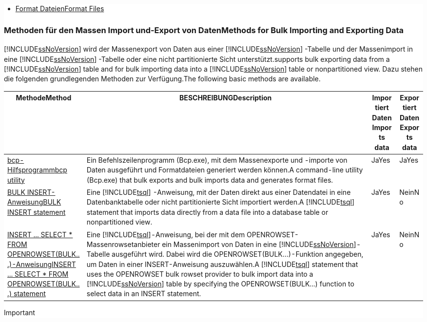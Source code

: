 -   [<span data-ttu-id="45860-116">Format Dateien</span><span class="sxs-lookup"><span data-stu-id="45860-116">Format Files</span></span>](#FFs)  
  
###  <a name="methods-for-bulk-importing-and-exporting-data"></a><a name="MethodsForBuliIE"></a><span data-ttu-id="45860-117">Methoden für den Massen Import und-Export von Daten</span><span class="sxs-lookup"><span data-stu-id="45860-117">Methods for Bulk Importing and Exporting Data</span></span>  
 [!INCLUDE[ssNoVersion](../../includes/ssnoversion-md.md)] <span data-ttu-id="45860-118">wird der Massenexport von Daten aus einer [!INCLUDE[ssNoVersion](../../includes/ssnoversion-md.md)] -Tabelle und der Massenimport in eine [!INCLUDE[ssNoVersion](../../includes/ssnoversion-md.md)] -Tabelle oder eine nicht partitionierte Sicht unterstützt.</span><span class="sxs-lookup"><span data-stu-id="45860-118">supports bulk exporting data from a [!INCLUDE[ssNoVersion](../../includes/ssnoversion-md.md)] table and for bulk importing data into a [!INCLUDE[ssNoVersion](../../includes/ssnoversion-md.md)] table or nonpartitioned view.</span></span> <span data-ttu-id="45860-119">Dazu stehen die folgenden grundlegenden Methoden zur Verfügung.</span><span class="sxs-lookup"><span data-stu-id="45860-119">The following basic methods are available.</span></span>  
  
|<span data-ttu-id="45860-120">Methode</span><span class="sxs-lookup"><span data-stu-id="45860-120">Method</span></span>|<span data-ttu-id="45860-121">BESCHREIBUNG</span><span class="sxs-lookup"><span data-stu-id="45860-121">Description</span></span>|<span data-ttu-id="45860-122">Importiert Daten</span><span class="sxs-lookup"><span data-stu-id="45860-122">Imports data</span></span>|<span data-ttu-id="45860-123">Exportiert Daten</span><span class="sxs-lookup"><span data-stu-id="45860-123">Exports data</span></span>|  
|------------|-----------------|------------------|------------------|  
|[<span data-ttu-id="45860-124">bcp-Hilfsprogramm</span><span class="sxs-lookup"><span data-stu-id="45860-124">bcp utility</span></span>](import-and-export-bulk-data-by-using-the-bcp-utility-sql-server.md)|<span data-ttu-id="45860-125">Ein Befehlszeilenprogramm (Bcp.exe), mit dem Massenexporte und -importe von Daten ausgeführt und Formatdateien generiert werden können.</span><span class="sxs-lookup"><span data-stu-id="45860-125">A command-line utility (Bcp.exe) that bulk exports and bulk imports data and generates format files.</span></span>|<span data-ttu-id="45860-126">Ja</span><span class="sxs-lookup"><span data-stu-id="45860-126">Yes</span></span>|<span data-ttu-id="45860-127">Ja</span><span class="sxs-lookup"><span data-stu-id="45860-127">Yes</span></span>|  
|[<span data-ttu-id="45860-128">BULK INSERT-Anweisung</span><span class="sxs-lookup"><span data-stu-id="45860-128">BULK INSERT statement</span></span>](import-bulk-data-by-using-bulk-insert-or-openrowset-bulk-sql-server.md)|<span data-ttu-id="45860-129">Eine [!INCLUDE[tsql](../../includes/tsql-md.md)] -Anweisung, mit der Daten direkt aus einer Datendatei in eine Datenbanktabelle oder nicht partitionierte Sicht importiert werden.</span><span class="sxs-lookup"><span data-stu-id="45860-129">A [!INCLUDE[tsql](../../includes/tsql-md.md)] statement that imports data directly from a data file into a database table or nonpartitioned view.</span></span>|<span data-ttu-id="45860-130">Ja</span><span class="sxs-lookup"><span data-stu-id="45860-130">Yes</span></span>|<span data-ttu-id="45860-131">Nein</span><span class="sxs-lookup"><span data-stu-id="45860-131">No</span></span>|  
|[<span data-ttu-id="45860-132">INSERT ... SELECT \* FROM OPENROWSET(BULK...)-Anweisung</span><span class="sxs-lookup"><span data-stu-id="45860-132">INSERT ... SELECT \* FROM OPENROWSET(BULK...) statement</span></span>](import-bulk-data-by-using-bulk-insert-or-openrowset-bulk-sql-server.md)|<span data-ttu-id="45860-133">Eine [!INCLUDE[tsql](../../includes/tsql-md.md)]-Anweisung, bei der mit dem OPENROWSET-Massenrowsetanbieter ein Massenimport von Daten in eine [!INCLUDE[ssNoVersion](../../includes/ssnoversion-md.md)]-Tabelle ausgeführt wird. Dabei wird die OPENROWSET(BULK…)-Funktion angegeben, um Daten in einer INSERT-Anweisung auszuwählen.</span><span class="sxs-lookup"><span data-stu-id="45860-133">A [!INCLUDE[tsql](../../includes/tsql-md.md)] statement that uses the OPENROWSET bulk rowset provider to bulk import data into a [!INCLUDE[ssNoVersion](../../includes/ssnoversion-md.md)] table by specifying the OPENROWSET(BULK...) function to select data in an INSERT statement.</span></span>|<span data-ttu-id="45860-134">Ja</span><span class="sxs-lookup"><span data-stu-id="45860-134">Yes</span></span>|<span data-ttu-id="45860-135">Nein</span><span class="sxs-lookup"><span data-stu-id="45860-135">No</span></span>|  
  
> [!IMPORTANT]  